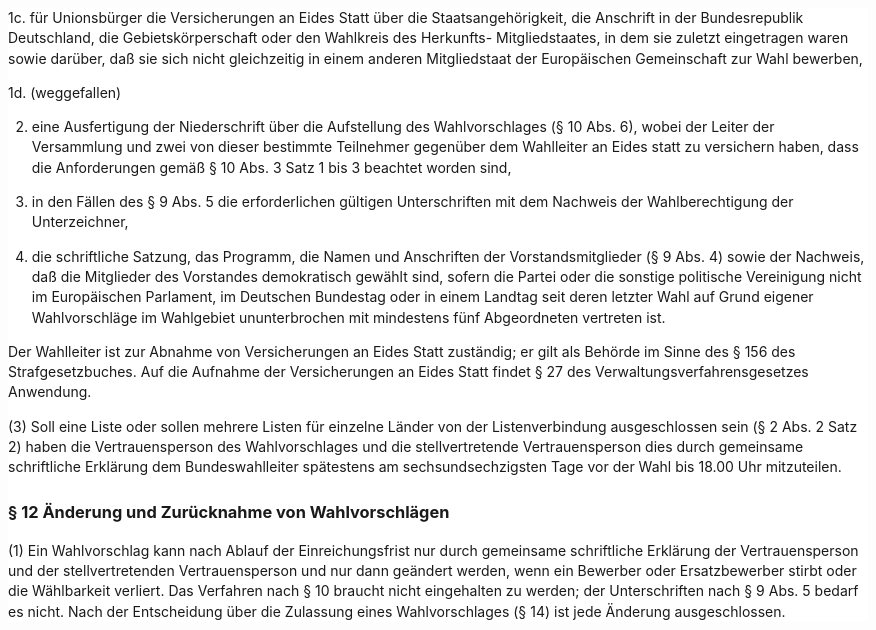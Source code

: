 
1c. für Unionsbürger die Versicherungen an Eides Statt über die
    Staatsangehörigkeit, die Anschrift in der Bundesrepublik Deutschland,
    die Gebietskörperschaft oder den Wahlkreis des Herkunfts-
    Mitgliedstaates, in dem sie zuletzt eingetragen waren sowie darüber,
    daß sie sich nicht gleichzeitig in einem anderen Mitgliedstaat der
    Europäischen Gemeinschaft zur Wahl bewerben,


1d. (weggefallen)


2.  eine Ausfertigung der Niederschrift über die Aufstellung des
    Wahlvorschlages (§ 10 Abs. 6), wobei der Leiter der Versammlung und
    zwei von dieser bestimmte Teilnehmer gegenüber dem Wahlleiter an Eides
    statt zu versichern haben, dass die Anforderungen gemäß § 10 Abs. 3
    Satz 1 bis 3 beachtet worden sind,


3.  in den Fällen des § 9 Abs. 5 die erforderlichen gültigen
    Unterschriften mit dem Nachweis der Wahlberechtigung der
    Unterzeichner,


4.  die schriftliche Satzung, das Programm, die Namen und Anschriften der
    Vorstandsmitglieder (§ 9 Abs. 4) sowie der Nachweis, daß die
    Mitglieder des Vorstandes demokratisch gewählt sind, sofern die Partei
    oder die sonstige politische Vereinigung nicht im Europäischen
    Parlament, im Deutschen Bundestag oder in einem Landtag seit deren
    letzter Wahl auf Grund eigener Wahlvorschläge im Wahlgebiet
    ununterbrochen mit mindestens fünf Abgeordneten vertreten ist.



Der Wahlleiter ist zur Abnahme von Versicherungen an Eides Statt
zuständig; er gilt als Behörde im Sinne des § 156 des
Strafgesetzbuches. Auf die Aufnahme der Versicherungen an Eides Statt
findet § 27 des Verwaltungsverfahrensgesetzes Anwendung.

(3) Soll eine Liste oder sollen mehrere Listen für einzelne Länder von
der Listenverbindung ausgeschlossen sein (§ 2 Abs. 2 Satz 2) haben die
Vertrauensperson des Wahlvorschlages und die stellvertretende
Vertrauensperson dies durch gemeinsame schriftliche Erklärung dem
Bundeswahlleiter spätestens am sechsundsechzigsten Tage vor der Wahl
bis 18.00 Uhr mitzuteilen.


### § 12 Änderung und Zurücknahme von Wahlvorschlägen

(1) Ein Wahlvorschlag kann nach Ablauf der Einreichungsfrist nur durch
gemeinsame schriftliche Erklärung der Vertrauensperson und der
stellvertretenden Vertrauensperson und nur dann geändert werden, wenn
ein Bewerber oder Ersatzbewerber stirbt oder die Wählbarkeit verliert.
Das Verfahren nach § 10 braucht nicht eingehalten zu werden; der
Unterschriften nach § 9 Abs. 5 bedarf es nicht. Nach der Entscheidung
über die Zulassung eines Wahlvorschlages (§ 14) ist jede Änderung
ausgeschlossen.
